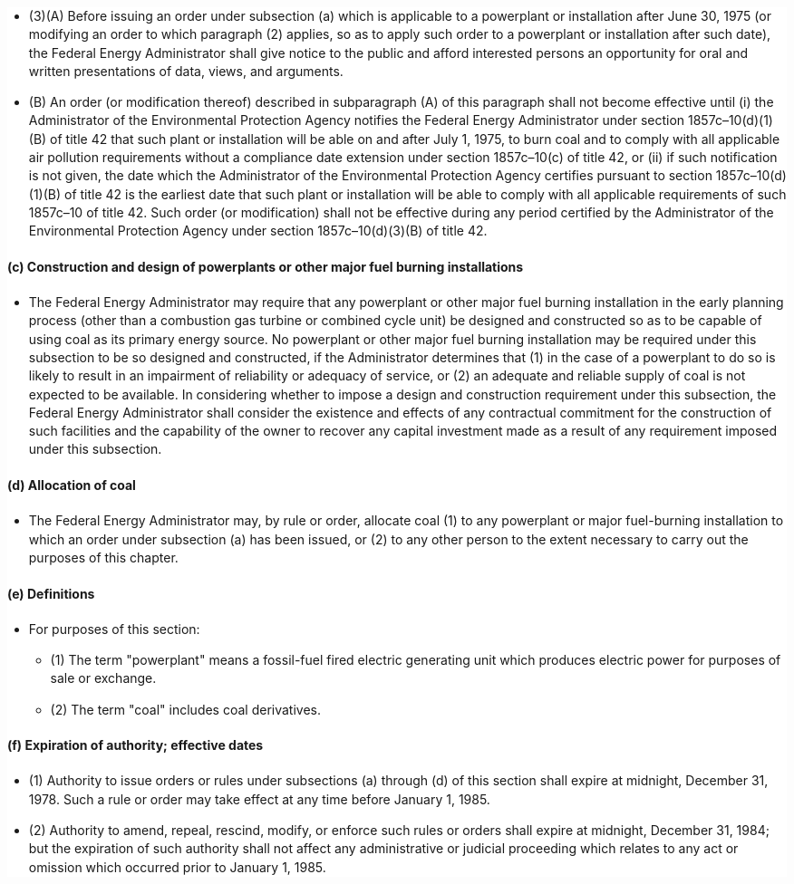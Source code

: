   * (3)(A) Before issuing an order under subsection (a) which is applicable to a powerplant or installation after June 30, 1975 (or modifying an order to which paragraph (2) applies, so as to apply such order to a powerplant or installation after such date), the Federal Energy Administrator shall give notice to the public and afford interested persons an opportunity for oral and written presentations of data, views, and arguments.

  * (B) An order (or modification thereof) described in subparagraph (A) of this paragraph shall not become effective until (i) the Administrator of the Environmental Protection Agency notifies the Federal Energy Administrator under section 1857c–10(d)(1)(B) of title 42 that such plant or installation will be able on and after July 1, 1975, to burn coal and to comply with all applicable air pollution requirements without a compliance date extension under section 1857c–10(c) of title 42, or (ii) if such notification is not given, the date which the Administrator of the Environmental Protection Agency certifies pursuant to section 1857c–10(d)(1)(B) of title 42 is the earliest date that such plant or installation will be able to comply with all applicable requirements of such 1857c–10 of title 42. Such order (or modification) shall not be effective during any period certified by the Administrator of the Environmental Protection Agency under section 1857c–10(d)(3)(B) of title 42.

#### (c) Construction and design of powerplants or other major fuel burning installations
* The Federal Energy Administrator may require that any powerplant or other major fuel burning installation in the early planning process (other than a combustion gas turbine or combined cycle unit) be designed and constructed so as to be capable of using coal as its primary energy source. No powerplant or other major fuel burning installation may be required under this subsection to be so designed and constructed, if the Administrator determines that (1) in the case of a powerplant to do so is likely to result in an impairment of reliability or adequacy of service, or (2) an adequate and reliable supply of coal is not expected to be available. In considering whether to impose a design and construction requirement under this subsection, the Federal Energy Administrator shall consider the existence and effects of any contractual commitment for the construction of such facilities and the capability of the owner to recover any capital investment made as a result of any requirement imposed under this subsection.

#### (d) Allocation of coal
* The Federal Energy Administrator may, by rule or order, allocate coal (1) to any powerplant or major fuel-burning installation to which an order under subsection (a) has been issued, or (2) to any other person to the extent necessary to carry out the purposes of this chapter.

#### (e) Definitions
* For purposes of this section:

  * (1) The term "powerplant" means a fossil-fuel fired electric generating unit which produces electric power for purposes of sale or exchange.

  * (2) The term "coal" includes coal derivatives.

#### (f) Expiration of authority; effective dates
* (1) Authority to issue orders or rules under subsections (a) through (d) of this section shall expire at midnight, December 31, 1978. Such a rule or order may take effect at any time before January 1, 1985.

* (2) Authority to amend, repeal, rescind, modify, or enforce such rules or orders shall expire at midnight, December 31, 1984; but the expiration of such authority shall not affect any administrative or judicial proceeding which relates to any act or omission which occurred prior to January 1, 1985.
